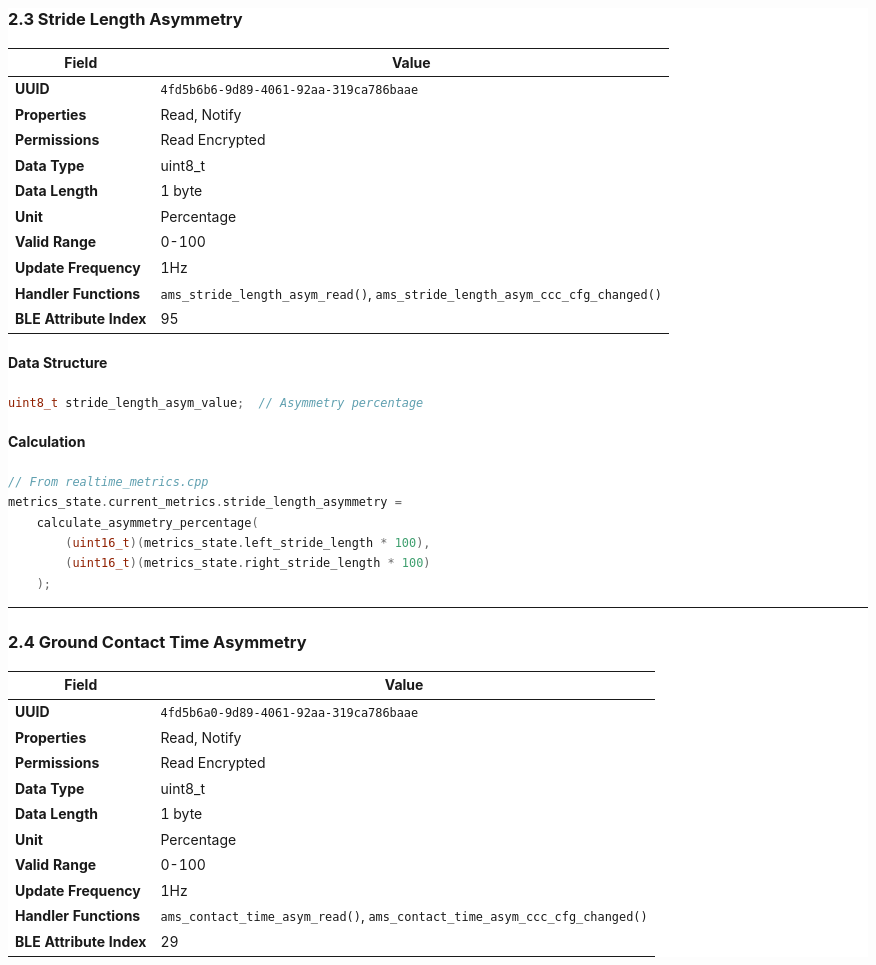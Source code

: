 
### 2.3 Stride Length Asymmetry

| Field | Value |
|-------|-------|
| **UUID** | `4fd5b6b6-9d89-4061-92aa-319ca786baae` |
| **Properties** | Read, Notify |
| **Permissions** | Read Encrypted |
| **Data Type** | uint8_t |
| **Data Length** | 1 byte |
| **Unit** | Percentage |
| **Valid Range** | 0-100 |
| **Update Frequency** | 1Hz |
| **Handler Functions** | `ams_stride_length_asym_read()`, `ams_stride_length_asym_ccc_cfg_changed()` |
| **BLE Attribute Index** | 95 |

#### Data Structure
```c
uint8_t stride_length_asym_value;  // Asymmetry percentage
```

#### Calculation
```c
// From realtime_metrics.cpp
metrics_state.current_metrics.stride_length_asymmetry = 
    calculate_asymmetry_percentage(
        (uint16_t)(metrics_state.left_stride_length * 100),
        (uint16_t)(metrics_state.right_stride_length * 100)
    );
```

---

### 2.4 Ground Contact Time Asymmetry

| Field | Value |
|-------|-------|
| **UUID** | `4fd5b6a0-9d89-4061-92aa-319ca786baae` |
| **Properties** | Read, Notify |
| **Permissions** | Read Encrypted |
| **Data Type** | uint8_t |
| **Data Length** | 1 byte |
| **Unit** | Percentage |
| **Valid Range** | 0-100 |
| **Update Frequency** | 1Hz |
| **Handler Functions** | `ams_contact_time_asym_read()`, `ams_contact_time_asym_ccc_cfg_changed()` |
| **BLE Attribute Index** | 29 |
